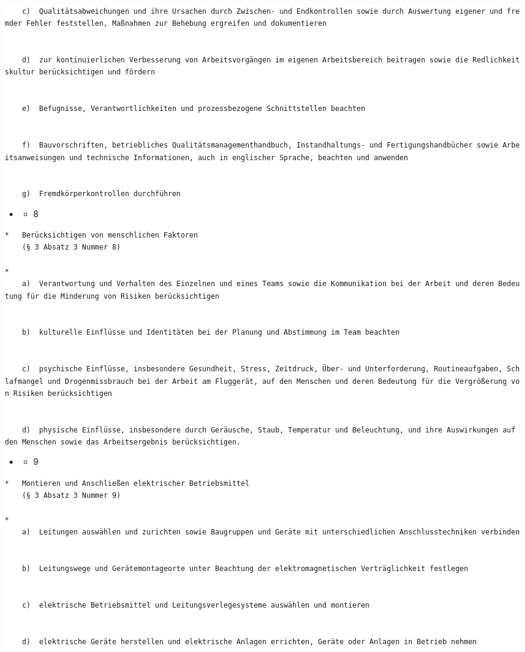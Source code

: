
        c)  Qualitätsabweichungen und ihre Ursachen durch Zwischen- und Endkontrollen sowie durch Auswertung eigener und fremder Fehler feststellen, Maßnahmen zur Behebung ergreifen und dokumentieren


        d)  zur kontinuierlichen Verbesserung von Arbeitsvorgängen im eigenen Arbeitsbereich beitragen sowie die Redlichkeitskultur berücksichtigen und fördern


        e)  Befugnisse, Verantwortlichkeiten und prozessbezogene Schnittstellen beachten


        f)  Bauvorschriften, betriebliches Qualitätsmanagementhandbuch, Instandhaltungs- und Fertigungshandbücher sowie Arbeitsanweisungen und technische Informationen, auch in englischer Sprache, beachten und anwenden


        g)  Fremdkörperkontrollen durchführen





*    *   8

    *   Berücksichtigen von menschlichen Faktoren
        (§ 3 Absatz 3 Nummer 8)

    *
        a)  Verantwortung und Verhalten des Einzelnen und eines Teams sowie die Kommunikation bei der Arbeit und deren Bedeutung für die Minderung von Risiken berücksichtigen


        b)  kulturelle Einflüsse und Identitäten bei der Planung und Abstimmung im Team beachten


        c)  psychische Einflüsse, insbesondere Gesundheit, Stress, Zeitdruck, Über- und Unterforderung, Routineaufgaben, Schlafmangel und Drogenmissbrauch bei der Arbeit am Fluggerät, auf den Menschen und deren Bedeutung für die Vergrößerung von Risiken berücksichtigen


        d)  physische Einflüsse, insbesondere durch Geräusche, Staub, Temperatur und Beleuchtung, und ihre Auswirkungen auf den Menschen sowie das Arbeitsergebnis berücksichtigen.





*    *   9

    *   Montieren und Anschließen elektrischer Betriebsmittel
        (§ 3 Absatz 3 Nummer 9)

    *
        a)  Leitungen auswählen und zurichten sowie Baugruppen und Geräte mit unterschiedlichen Anschlusstechniken verbinden


        b)  Leitungswege und Gerätemontageorte unter Beachtung der elektromagnetischen Verträglichkeit festlegen


        c)  elektrische Betriebsmittel und Leitungsverlegesysteme auswählen und montieren


        d)  elektrische Geräte herstellen und elektrische Anlagen errichten, Geräte oder Anlagen in Betrieb nehmen
